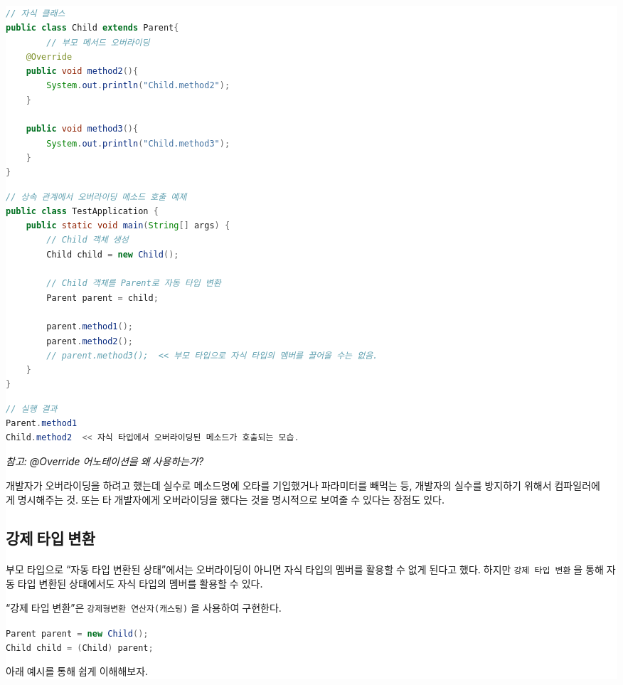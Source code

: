 ```java
// 자식 클래스
public class Child extends Parent{
		// 부모 메서드 오버라이딩
    @Override  
    public void method2(){
        System.out.println("Child.method2");
    }

    public void method3(){
        System.out.println("Child.method3");
    }
}
```

```java
// 상속 관계에서 오버라이딩 메소드 호출 예제
public class TestApplication {
    public static void main(String[] args) {
        // Child 객체 생성
        Child child = new Child();

        // Child 객체를 Parent로 자동 타입 변환
        Parent parent = child;

        parent.method1();
        parent.method2();
        // parent.method3();  << 부모 타입으로 자식 타입의 멤버를 끌어올 수는 없음.
    }
}
```

```java
// 실행 결과
Parent.method1
Child.method2  << 자식 타입에서 오버라이딩된 메소드가 호출되는 모습.
```

*참고: @Override 어노테이션을 왜 사용하는가?*

개발자가 오버라이딩을 하려고 했는데 실수로 메소드명에 오타를 기입했거나 파라미터를 빼먹는 등, 개발자의 실수를 방지하기 위해서 컴파일러에게 명시해주는 것. 또는 타 개발자에게 오버라이딩을 했다는 것을 명시적으로 보여줄 수 있다는 장점도 있다.

## 강제 타입 변환

부모 타입으로 “자동 타입 변환된 상태”에서는 오버라이딩이 아니면 자식 타입의 멤버를 활용할 수 없게 된다고 했다. 하지만 `강제 타입 변환` 을 통해 자동 타입 변환된 상태에서도 자식 타입의 멤버를 활용할 수 있다. 

“강제 타입 변환”은 `강제형변환 연산자(캐스팅)` 을 사용하여 구현한다.

```java
Parent parent = new Child();
Child child = (Child) parent;
```

아래 예시를 통해 쉽게 이해해보자.
